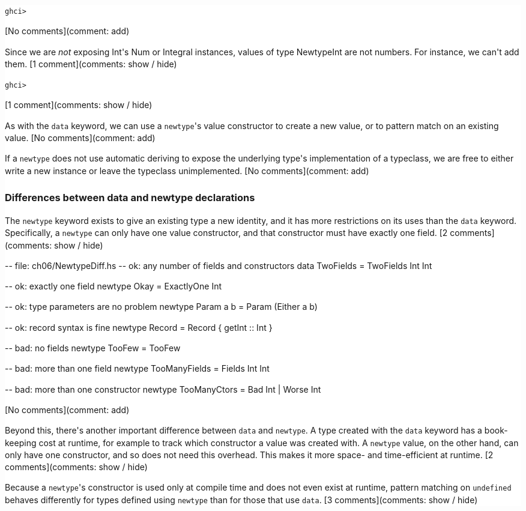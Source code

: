     ghci> 

[No comments](comment: add)

Since we are _not_ exposing Int's Num or Integral instances, values of type NewtypeInt are not numbers. For instance, we can't add them. [1 comment](comments: show / hide)

    ghci> 

[1 comment](comments: show / hide)

As with the `data` keyword, we can use a `newtype`'s value constructor to create a new value, or to pattern match on an existing value. [No comments](comment: add)

If a `newtype` does not use automatic deriving to expose the underlying type's implementation of a typeclass, we are free to either write a new instance or leave the typeclass unimplemented. [No comments](comment: add)

### Differences between data and newtype declarations

The `newtype` keyword exists to give an existing type a new identity, and it has more restrictions on its uses than the `data` keyword. Specifically, a `newtype` can only have one value constructor, and that constructor must have exactly one field. [2 comments](comments: show / hide)

\-- file: ch06/NewtypeDiff.hs
-- ok: any number of fields and constructors
data TwoFields = TwoFields Int Int

-- ok: exactly one field
newtype Okay = ExactlyOne Int

-- ok: type parameters are no problem
newtype Param a b = Param (Either a b)

-- ok: record syntax is fine
newtype Record = Record {
      getInt :: Int
    }

-- bad: no fields
newtype TooFew = TooFew

-- bad: more than one field
newtype TooManyFields = Fields Int Int

-- bad: more than one constructor
newtype TooManyCtors = Bad Int
                     | Worse Int

[No comments](comment: add)

Beyond this, there's another important difference between `data` and `newtype`. A type created with the `data` keyword has a book-keeping cost at runtime, for example to track which constructor a value was created with. A `newtype` value, on the other hand, can only have one constructor, and so does not need this overhead. This makes it more space- and time-efficient at runtime. [2 comments](comments: show / hide)

Because a `newtype`'s constructor is used only at compile time and does not even exist at runtime, pattern matching on `undefined` behaves differently for types defined using `newtype` than for those that use `data`. [3 comments](comments: show / hide)

